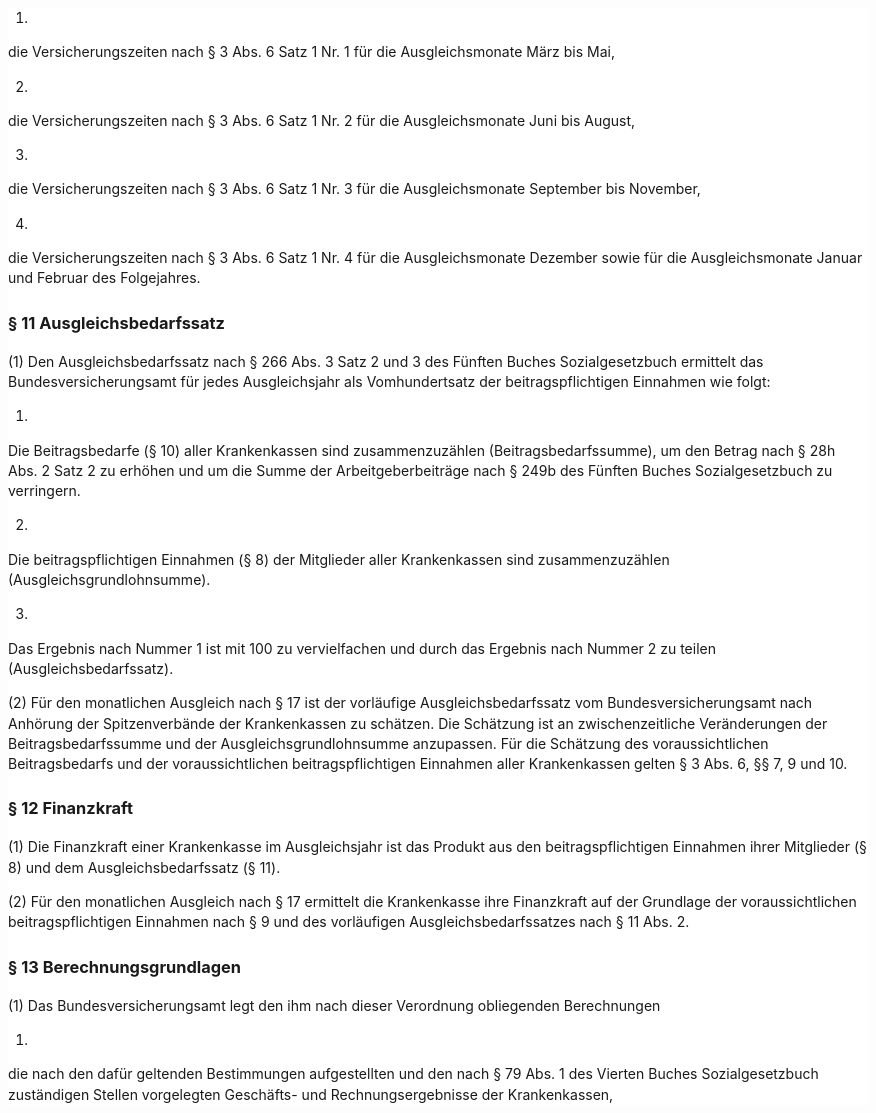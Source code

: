 1.  
die Versicherungszeiten nach § 3 Abs. 6 Satz 1 Nr. 1 für die Ausgleichsmonate März bis Mai,

2.  
die Versicherungszeiten nach § 3 Abs. 6 Satz 1 Nr. 2 für die Ausgleichsmonate Juni bis August,

3.  
die Versicherungszeiten nach § 3 Abs. 6 Satz 1 Nr. 3 für die Ausgleichsmonate September bis November,

4.  
die Versicherungszeiten nach § 3 Abs. 6 Satz 1 Nr. 4 für die Ausgleichsmonate Dezember sowie für die Ausgleichsmonate Januar und Februar des Folgejahres.

### § 11 Ausgleichsbedarfssatz

(1) Den Ausgleichsbedarfssatz nach § 266 Abs. 3 Satz 2 und 3 des Fünften Buches Sozialgesetzbuch ermittelt das Bundesversicherungsamt für jedes Ausgleichsjahr als Vomhundertsatz der beitragspflichtigen Einnahmen wie folgt:

1.  
Die Beitragsbedarfe (§ 10) aller Krankenkassen sind zusammenzuzählen (Beitragsbedarfssumme), um den Betrag nach § 28h Abs. 2 Satz 2 zu erhöhen und um die Summe der Arbeitgeberbeiträge nach § 249b des Fünften Buches Sozialgesetzbuch zu verringern.

2.  
Die beitragspflichtigen Einnahmen (§ 8) der Mitglieder aller Krankenkassen sind zusammenzuzählen (Ausgleichsgrundlohnsumme).

3.  
Das Ergebnis nach Nummer 1 ist mit 100 zu vervielfachen und durch das Ergebnis nach Nummer 2 zu teilen (Ausgleichsbedarfssatz).

(2) Für den monatlichen Ausgleich nach § 17 ist der vorläufige Ausgleichsbedarfssatz vom Bundesversicherungsamt nach Anhörung der Spitzenverbände der Krankenkassen zu schätzen. Die Schätzung ist an zwischenzeitliche Veränderungen der Beitragsbedarfssumme und der Ausgleichsgrundlohnsumme anzupassen. Für die Schätzung des voraussichtlichen Beitragsbedarfs und der voraussichtlichen beitragspflichtigen Einnahmen aller Krankenkassen gelten § 3 Abs. 6, §§ 7, 9 und 10.

### § 12 Finanzkraft

(1) Die Finanzkraft einer Krankenkasse im Ausgleichsjahr ist das Produkt aus den beitragspflichtigen Einnahmen ihrer Mitglieder (§ 8) und dem Ausgleichsbedarfssatz (§ 11).

(2) Für den monatlichen Ausgleich nach § 17 ermittelt die Krankenkasse ihre Finanzkraft auf der Grundlage der voraussichtlichen beitragspflichtigen Einnahmen nach § 9 und des vorläufigen Ausgleichsbedarfssatzes nach § 11 Abs. 2.

### § 13 Berechnungsgrundlagen

(1) Das Bundesversicherungsamt legt den ihm nach dieser Verordnung obliegenden Berechnungen

1.  
die nach den dafür geltenden Bestimmungen aufgestellten und den nach § 79 Abs. 1 des Vierten Buches Sozialgesetzbuch zuständigen Stellen vorgelegten Geschäfts- und Rechnungsergebnisse der Krankenkassen,
